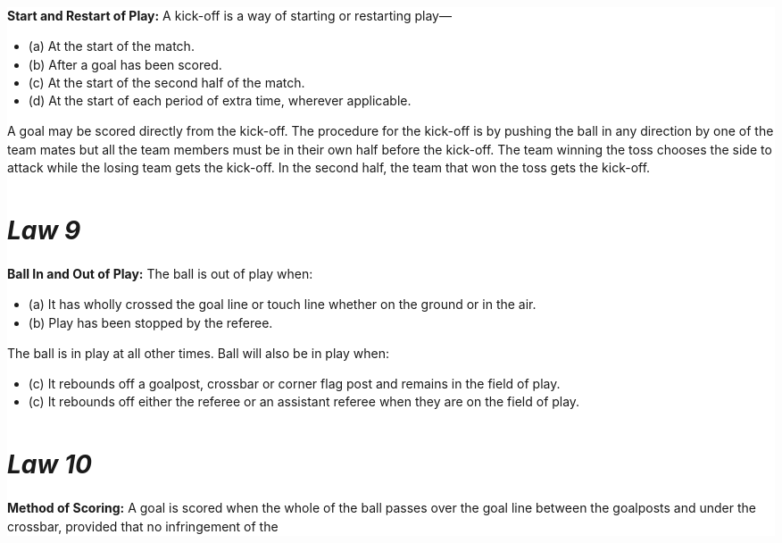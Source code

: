 **Start and Restart of Play:** A kick-off is a way of starting or restarting play—

- (a) At the start of the match.
- (b) After a goal has been scored.
- (c) At the start of the second half of the match.
- (d) At the start of each period of extra time, wherever applicable.

A goal may be scored directly from the kick-off. The procedure for the kick-off is by pushing the ball in any direction by one of the team mates but all the team members must be in their own half before the kick-off. The team winning the toss chooses the side to attack while the losing team gets the kick-off. In the second half, the team that won the toss gets the kick-off.

# *Law 9*

**Ball In and Out of Play:** The ball is out of play when:

- (a) It has wholly crossed the goal line or touch line whether on the ground or in the air.
- (b) Play has been stopped by the referee.

The ball is in play at all other times. Ball will also be in play when:

- (c) It rebounds off a goalpost, crossbar or corner flag post and remains in the field of play.
- (c) It rebounds off either the referee or an assistant referee when they are on the field of play.

# *Law 10*

**Method of Scoring:** A goal is scored when the whole of the ball passes over the goal line between the goalposts and under the crossbar, provided that no infringement of the

